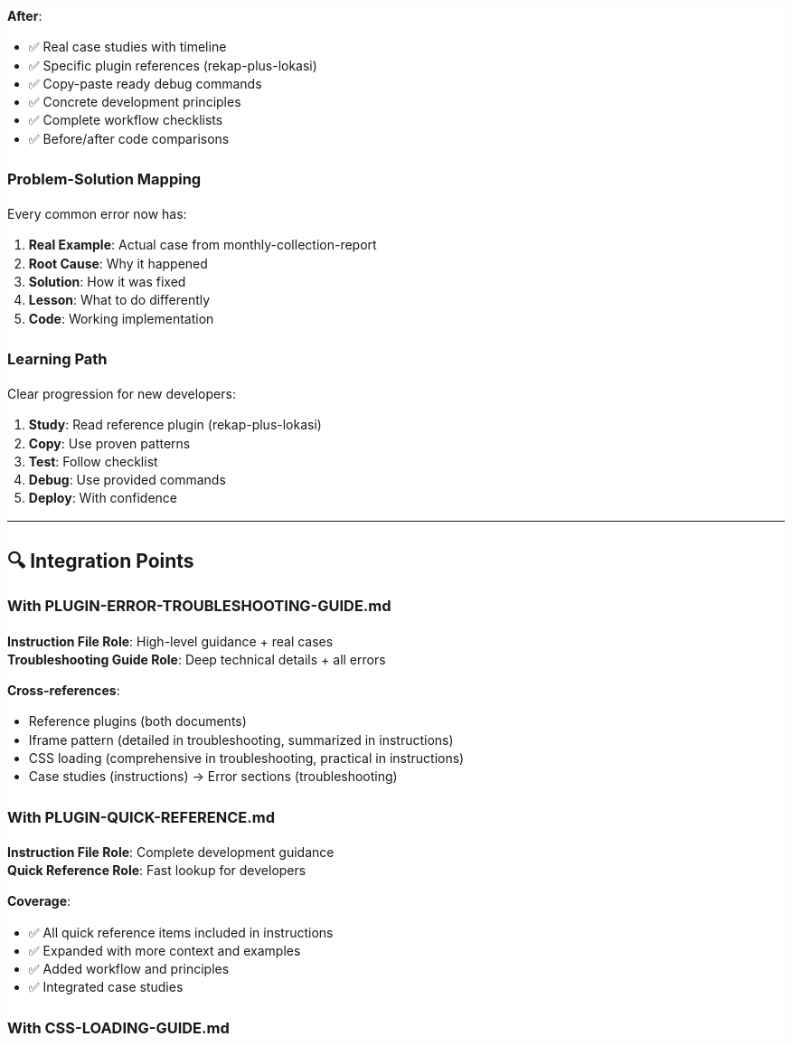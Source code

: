 **After**:
- ✅ Real case studies with timeline
- ✅ Specific plugin references (rekap-plus-lokasi)
- ✅ Copy-paste ready debug commands
- ✅ Concrete development principles
- ✅ Complete workflow checklists
- ✅ Before/after code comparisons

### **Problem-Solution Mapping**

Every common error now has:
1. **Real Example**: Actual case from monthly-collection-report
2. **Root Cause**: Why it happened
3. **Solution**: How it was fixed
4. **Lesson**: What to do differently
5. **Code**: Working implementation

### **Learning Path**

Clear progression for new developers:
1. **Study**: Read reference plugin (rekap-plus-lokasi)
2. **Copy**: Use proven patterns
3. **Test**: Follow checklist
4. **Debug**: Use provided commands
5. **Deploy**: With confidence

---

## 🔍 Integration Points

### **With PLUGIN-ERROR-TROUBLESHOOTING-GUIDE.md**

**Instruction File Role**: High-level guidance + real cases  
**Troubleshooting Guide Role**: Deep technical details + all errors

**Cross-references**:
- Reference plugins (both documents)
- Iframe pattern (detailed in troubleshooting, summarized in instructions)
- CSS loading (comprehensive in troubleshooting, practical in instructions)
- Case studies (instructions) → Error sections (troubleshooting)

### **With PLUGIN-QUICK-REFERENCE.md**

**Instruction File Role**: Complete development guidance  
**Quick Reference Role**: Fast lookup for developers

**Coverage**:
- ✅ All quick reference items included in instructions
- ✅ Expanded with more context and examples
- ✅ Added workflow and principles
- ✅ Integrated case studies

### **With CSS-LOADING-GUIDE.md**

